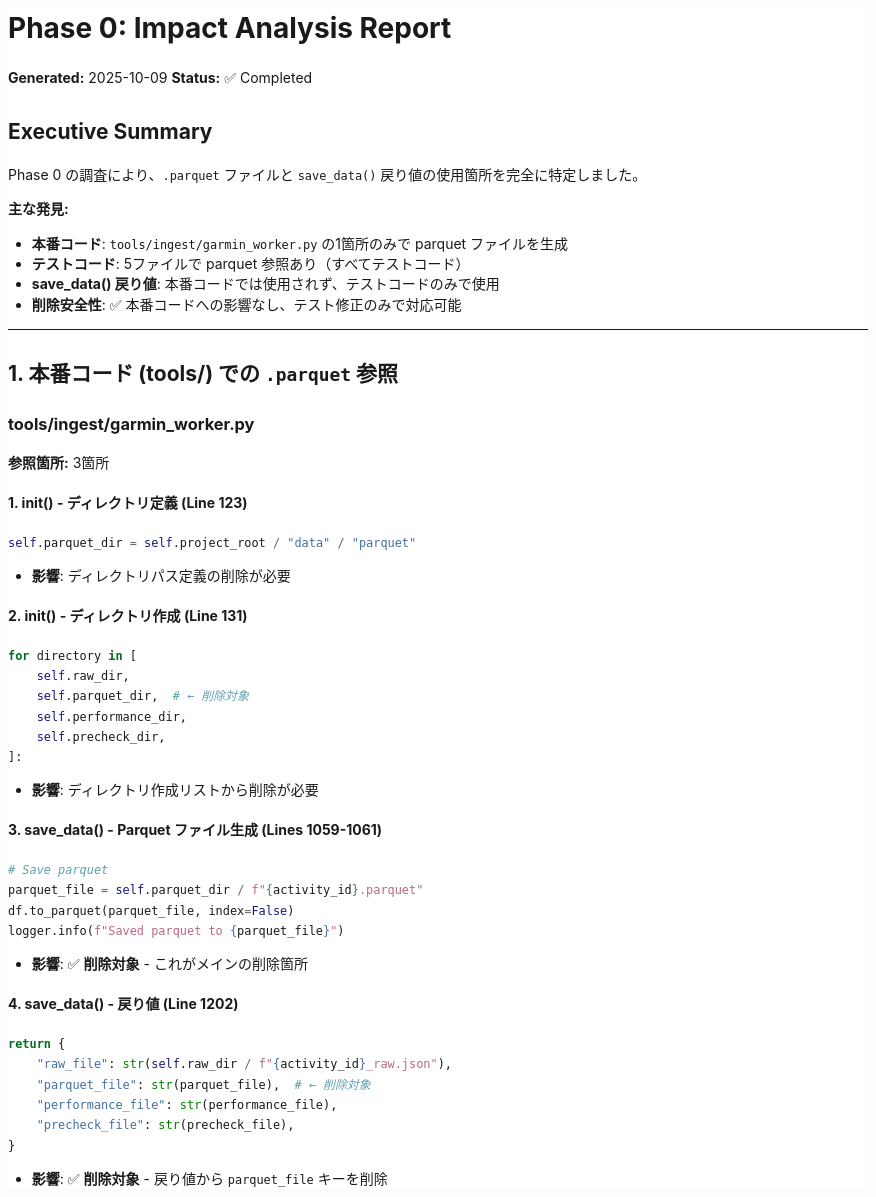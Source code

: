 # Phase 0: Impact Analysis Report

**Generated:** 2025-10-09
**Status:** ✅ Completed

## Executive Summary

Phase 0 の調査により、`.parquet` ファイルと `save_data()` 戻り値の使用箇所を完全に特定しました。

**主な発見:**
- **本番コード**: `tools/ingest/garmin_worker.py` の1箇所のみで parquet ファイルを生成
- **テストコード**: 5ファイルで parquet 参照あり（すべてテストコード）
- **save_data() 戻り値**: 本番コードでは使用されず、テストコードのみで使用
- **削除安全性**: ✅ 本番コードへの影響なし、テスト修正のみで対応可能

---

## 1. 本番コード (tools/) での `.parquet` 参照

### tools/ingest/garmin_worker.py

**参照箇所:** 3箇所

#### 1. __init__() - ディレクトリ定義 (Line 123)
```python
self.parquet_dir = self.project_root / "data" / "parquet"
```
- **影響**: ディレクトリパス定義の削除が必要

#### 2. __init__() - ディレクトリ作成 (Line 131)
```python
for directory in [
    self.raw_dir,
    self.parquet_dir,  # ← 削除対象
    self.performance_dir,
    self.precheck_dir,
]:
```
- **影響**: ディレクトリ作成リストから削除が必要

#### 3. save_data() - Parquet ファイル生成 (Lines 1059-1061)
```python
# Save parquet
parquet_file = self.parquet_dir / f"{activity_id}.parquet"
df.to_parquet(parquet_file, index=False)
logger.info(f"Saved parquet to {parquet_file}")
```
- **影響**: ✅ **削除対象** - これがメインの削除箇所

#### 4. save_data() - 戻り値 (Line 1202)
```python
return {
    "raw_file": str(self.raw_dir / f"{activity_id}_raw.json"),
    "parquet_file": str(parquet_file),  # ← 削除対象
    "performance_file": str(performance_file),
    "precheck_file": str(precheck_file),
}
```
- **影響**: ✅ **削除対象** - 戻り値から `parquet_file` キーを削除
